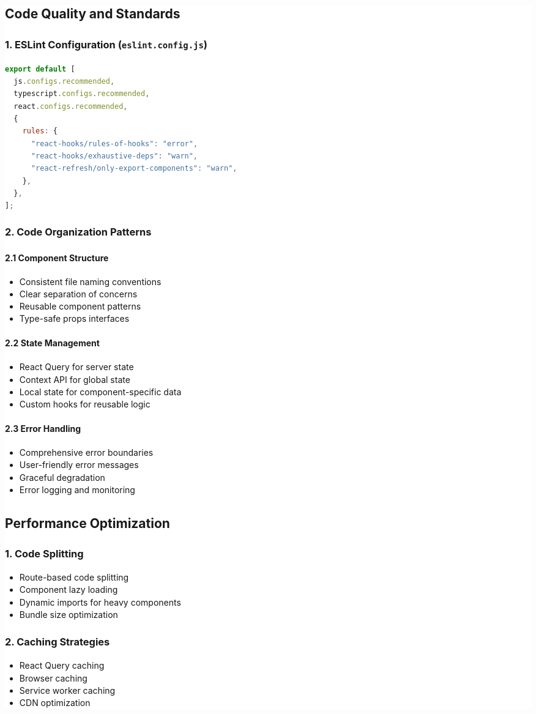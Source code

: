 ## Code Quality and Standards

### 1. ESLint Configuration (`eslint.config.js`)

```javascript
export default [
  js.configs.recommended,
  typescript.configs.recommended,
  react.configs.recommended,
  {
    rules: {
      "react-hooks/rules-of-hooks": "error",
      "react-hooks/exhaustive-deps": "warn",
      "react-refresh/only-export-components": "warn",
    },
  },
];
```

### 2. Code Organization Patterns

#### 2.1 Component Structure
- Consistent file naming conventions
- Clear separation of concerns
- Reusable component patterns
- Type-safe props interfaces

#### 2.2 State Management
- React Query for server state
- Context API for global state
- Local state for component-specific data
- Custom hooks for reusable logic

#### 2.3 Error Handling
- Comprehensive error boundaries
- User-friendly error messages
- Graceful degradation
- Error logging and monitoring

## Performance Optimization

### 1. Code Splitting
- Route-based code splitting
- Component lazy loading
- Dynamic imports for heavy components
- Bundle size optimization

### 2. Caching Strategies
- React Query caching
- Browser caching
- Service worker caching
- CDN optimization
